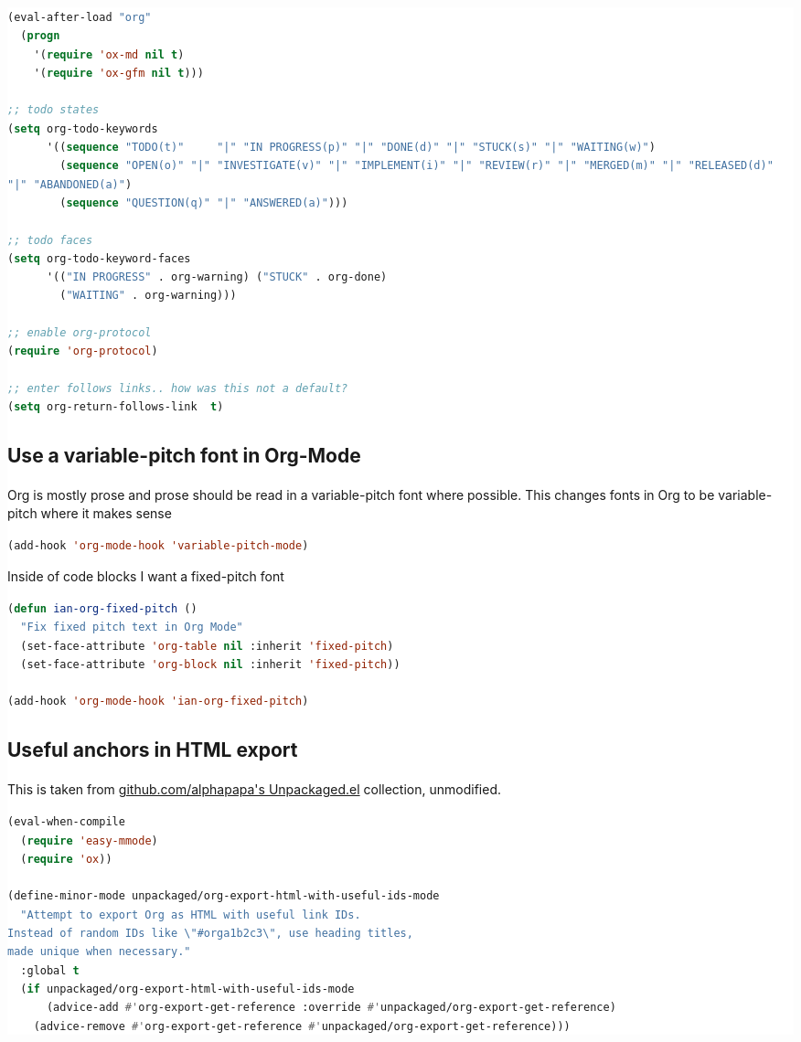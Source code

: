 ``` commonlisp
(eval-after-load "org"
  (progn
    '(require 'ox-md nil t)
    '(require 'ox-gfm nil t)))

;; todo states
(setq org-todo-keywords
      '((sequence "TODO(t)"     "|" "IN PROGRESS(p)" "|" "DONE(d)" "|" "STUCK(s)" "|" "WAITING(w)")
        (sequence "OPEN(o)" "|" "INVESTIGATE(v)" "|" "IMPLEMENT(i)" "|" "REVIEW(r)" "|" "MERGED(m)" "|" "RELEASED(d)" "|" "ABANDONED(a)")
        (sequence "QUESTION(q)" "|" "ANSWERED(a)")))

;; todo faces
(setq org-todo-keyword-faces
      '(("IN PROGRESS" . org-warning) ("STUCK" . org-done)
        ("WAITING" . org-warning)))

;; enable org-protocol
(require 'org-protocol)

;; enter follows links.. how was this not a default?
(setq org-return-follows-link  t)
```

## Use a variable-pitch font in Org-Mode

Org is mostly prose and prose should be read in a variable-pitch font
where possible. This changes fonts in Org to be variable-pitch where it
makes sense

``` commonlisp
(add-hook 'org-mode-hook 'variable-pitch-mode)
```

Inside of code blocks I want a fixed-pitch font

``` commonlisp
(defun ian-org-fixed-pitch ()
  "Fix fixed pitch text in Org Mode"
  (set-face-attribute 'org-table nil :inherit 'fixed-pitch)
  (set-face-attribute 'org-block nil :inherit 'fixed-pitch))

(add-hook 'org-mode-hook 'ian-org-fixed-pitch)
```

## Useful anchors in HTML export

This is taken from [github.com/alphapapa's
Unpackaged.el](https://github.com/alphapapa/unpackaged.el#export-to-html-with-useful-anchors)
collection, unmodified.

``` commonlisp
(eval-when-compile
  (require 'easy-mmode)
  (require 'ox))

(define-minor-mode unpackaged/org-export-html-with-useful-ids-mode
  "Attempt to export Org as HTML with useful link IDs.
Instead of random IDs like \"#orga1b2c3\", use heading titles,
made unique when necessary."
  :global t
  (if unpackaged/org-export-html-with-useful-ids-mode
      (advice-add #'org-export-get-reference :override #'unpackaged/org-export-get-reference)
    (advice-remove #'org-export-get-reference #'unpackaged/org-export-get-reference)))

```